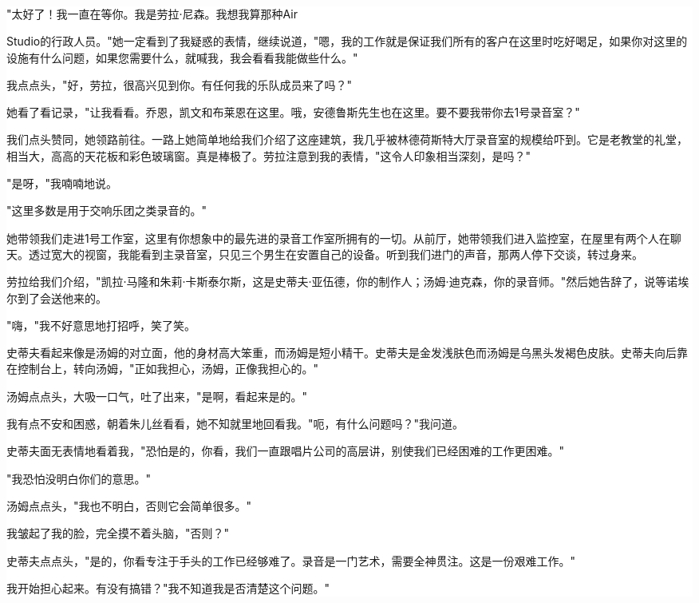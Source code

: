 

"太好了！我一直在等你。我是劳拉·尼森。我想我算那种Air

Studio的行政人员。"她一定看到了我疑惑的表情，继续说道，"嗯，我的工作就是保证我们所有的客户在这里时吃好喝足，如果你对这里的设施有什么问题，如果您需要什么，就喊我，我会看看我能做些什么。"



我点点头，"好，劳拉，很高兴见到你。有任何我的乐队成员来了吗？"



她看了看记录，"让我看看。乔恩，凯文和布莱恩在这里。哦，安德鲁斯先生也在这里。要不要我带你去1号录音室？"



我们点头赞同，她领路前往。一路上她简单地给我们介绍了这座建筑，我几乎被林德荷斯特大厅录音室的规模给吓到。它是老教堂的礼堂，相当大，高高的天花板和彩色玻璃窗。真是棒极了。劳拉注意到我的表情，"这令人印象相当深刻，是吗？"



"是呀，"我喃喃地说。



"这里多数是用于交响乐团之类录音的。"



她带领我们走进1号工作室，这里有你想象中的最先进的录音工作室所拥有的一切。从前厅，她带领我们进入监控室，在屋里有两个人在聊天。透过宽大的视窗，我能看到主录音室，只见三个男生在安置自己的设备。听到我们进门的声音，那两人停下交谈，转过身来。



劳拉给我们介绍，"凯拉·马隆和朱莉·卡斯泰尔斯，这是史蒂夫·亚伍德，你的制作人；汤姆·迪克森，你的录音师。"然后她告辞了，说等诺埃尔到了会送他来的。



"嗨，"我不好意思地打招呼，笑了笑。



史蒂夫看起来像是汤姆的对立面，他的身材高大笨重，而汤姆是短小精干。史蒂夫是金发浅肤色而汤姆是乌黑头发褐色皮肤。史蒂夫向后靠在控制台上，转向汤姆，"正如我担心，汤姆，正像我担心的。"



汤姆点点头，大吸一口气，吐了出来，"是啊，看起来是的。"



我有点不安和困惑，朝着朱儿丝看看，她不知就里地回看我。"呃，有什么问题吗？"我问道。



史蒂夫面无表情地看着我，"恐怕是的，你看，我们一直跟唱片公司的高层讲，别使我们已经困难的工作更困难。"



"我恐怕没明白你们的意思。"



汤姆点点头，"我也不明白，否则它会简单很多。"



我皱起了我的脸，完全摸不着头脑，"否则？"



史蒂夫点点头，"是的，你看专注于手头的工作已经够难了。录音是一门艺术，需要全神贯注。这是一份艰难工作。"



我开始担心起来。有没有搞错？"我不知道我是否清楚这个问题。"
